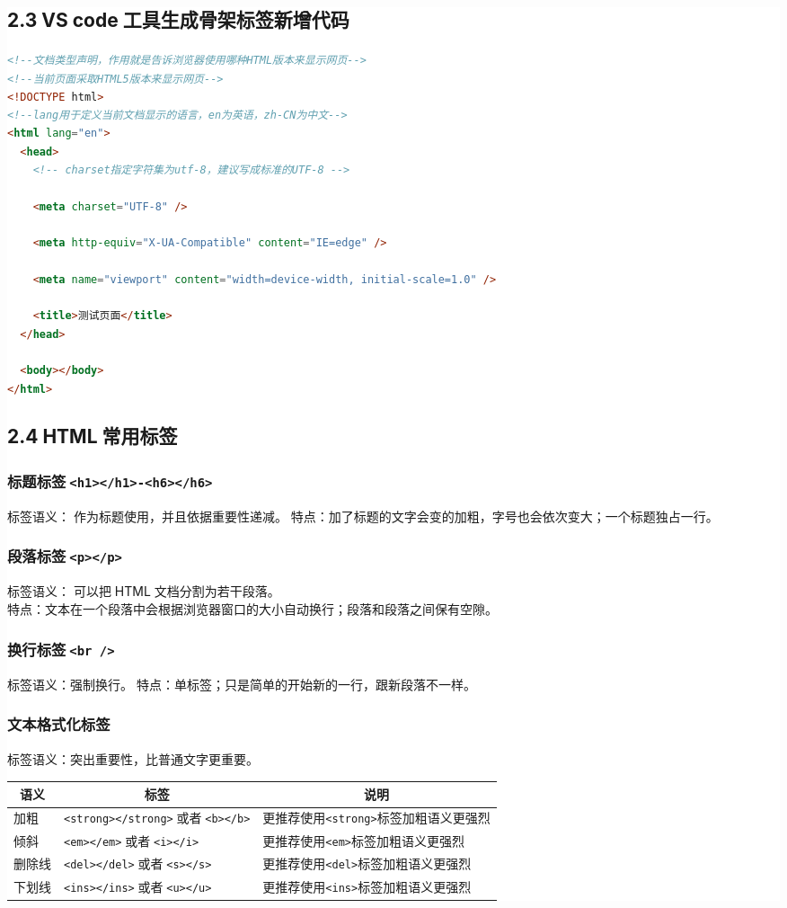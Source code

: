 ## 2.3 VS code 工具生成骨架标签新增代码

```html
<!--文档类型声明，作用就是告诉浏览器使用哪种HTML版本来显示网页-->
<!--当前页面采取HTML5版本来显示网页-->
<!DOCTYPE html>
<!--lang用于定义当前文档显示的语言，en为英语，zh-CN为中文-->
<html lang="en">
  <head>
    <!-- charset指定字符集为utf-8，建议写成标准的UTF-8 -->
       
    <meta charset="UTF-8" />
       
    <meta http-equiv="X-UA-Compatible" content="IE=edge" />
       
    <meta name="viewport" content="width=device-width, initial-scale=1.0" />
       
    <title>测试页面</title>
  </head>

  <body></body>
</html>
```

## 2.4 HTML 常用标签

### 标题标签 `<h1></h1>-<h6></h6>`

标签语义： 作为标题使用，并且依据重要性递减。
特点：加了标题的文字会变的加粗，字号也会依次变大；一个标题独占一行。

### 段落标签 `<p></p>`

标签语义： 可以把 HTML 文档分割为若干段落。  
特点：文本在一个段落中会根据浏览器窗口的大小自动换行；段落和段落之间保有空隙。

### 换行标签 `<br />`

标签语义：强制换行。
特点：单标签；只是简单的开始新的一行，跟新段落不一样。

### 文本格式化标签

标签语义：突出重要性，比普通文字更重要。

| 语义   | 标签                               | 说明                                   |
| ------ | ---------------------------------- | -------------------------------------- |
| 加粗   | `<strong></strong>` 或者 `<b></b>` | 更推荐使用`<strong>`标签加粗语义更强烈 |
| 倾斜   | `<em></em>` 或者 `<i></i>`         | 更推荐使用`<em>`标签加粗语义更强烈     |
| 删除线 | `<del></del>` 或者 `<s></s>`       | 更推荐使用`<del>`标签加粗语义更强烈    |
| 下划线 | `<ins></ins>` 或者 `<u></u>`       | 更推荐使用`<ins>`标签加粗语义更强烈    |
